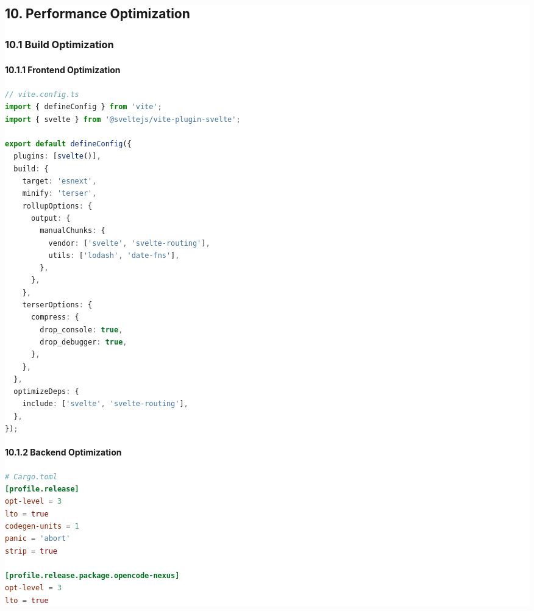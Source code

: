 ## 10. Performance Optimization

### 10.1 Build Optimization

#### 10.1.1 Frontend Optimization
```typescript
// vite.config.ts
import { defineConfig } from 'vite';
import { svelte } from '@sveltejs/vite-plugin-svelte';

export default defineConfig({
  plugins: [svelte()],
  build: {
    target: 'esnext',
    minify: 'terser',
    rollupOptions: {
      output: {
        manualChunks: {
          vendor: ['svelte', 'svelte-routing'],
          utils: ['lodash', 'date-fns'],
        },
      },
    },
    terserOptions: {
      compress: {
        drop_console: true,
        drop_debugger: true,
      },
    },
  },
  optimizeDeps: {
    include: ['svelte', 'svelte-routing'],
  },
});
```

#### 10.1.2 Backend Optimization
```toml
# Cargo.toml
[profile.release]
opt-level = 3
lto = true
codegen-units = 1
panic = 'abort'
strip = true

[profile.release.package.opencode-nexus]
opt-level = 3
lto = true
```
